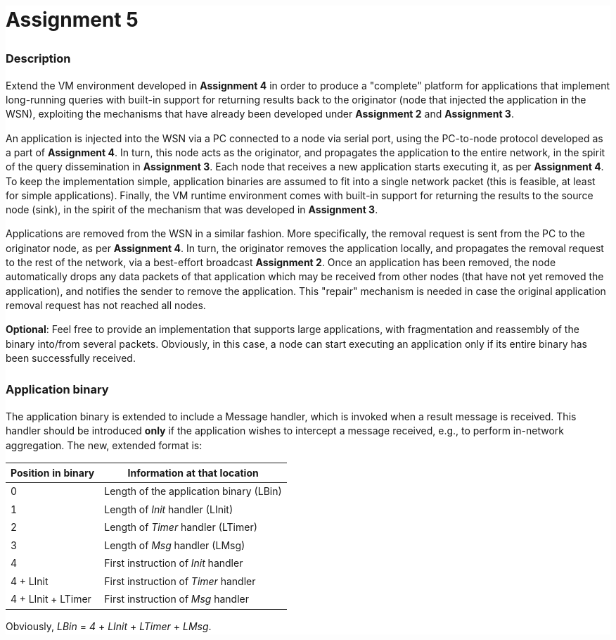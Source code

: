 # Assignment 5

### Description

Extend the VM environment developed in **Assignment 4** in order to produce a "complete" platform for applications that implement long-running queries with built-in support for returning results back to the originator (node that injected the application in the WSN), exploiting the mechanisms that have already been developed under **Assignment 2** and **Assignment 3**.

An application is injected into the WSN via a PC connected to a node via serial port, using the PC-to-node protocol developed as a part of **Assignment 4**. In turn, this node acts as the originator, and propagates the application to the entire network, in the spirit of the query dissemination in **Assignment 3**. Each node that receives a new application starts executing it, as per **Assignment 4**. To keep the implementation simple, application binaries are assumed to fit into a single network packet (this is feasible, at least for simple applications). Finally, the VM runtime environment comes with built-in support for returning the results to the source node (sink), in the spirit of the mechanism that was developed in **Assignment 3**.

Applications are removed from the WSN in a similar fashion. More specifically, the removal request is sent from the PC to the originator node, as per **Assignment 4**. In turn, the originator removes the application locally, and propagates the removal request to the rest of the network, via a best-effort broadcast **Assignment 2**. Once an application has been removed, the node automatically drops any data packets of that application which may be received from other nodes (that have not yet removed the application), and notifies the sender to remove the application. This "repair" mechanism is needed in case the original application removal request has not reached all nodes.

**Optional**: Feel free to provide an implementation that supports large applications, with fragmentation and reassembly of the binary into/from several packets. Obviously, in this case, a node can start executing an application only if its entire binary has been successfully received.

### Application binary

The application binary is extended to include a Message handler, which is invoked when a result message is received. This handler should be introduced **only** if the application wishes to intercept a message received, e.g., to perform in-network aggregation. The new, extended format is:

| **Position in binary** | **Information at that location** |
|---|---|
| 0 | Length of the application binary (LBin) |
| 1 | Length of *Init* handler (LInit) |
| 2 | Length of *Timer* handler (LTimer) |
| 3 | Length of *Msg* handler (LMsg) |
| 4 | First instruction of *Init* handler |
| 4 + LInit | First instruction of *Timer* handler |
| 4 + LInit + LTimer | First instruction of *Msg* handler |

Obviously, *LBin* = *4* + *LInit* + *LTimer* + *LMsg*.
